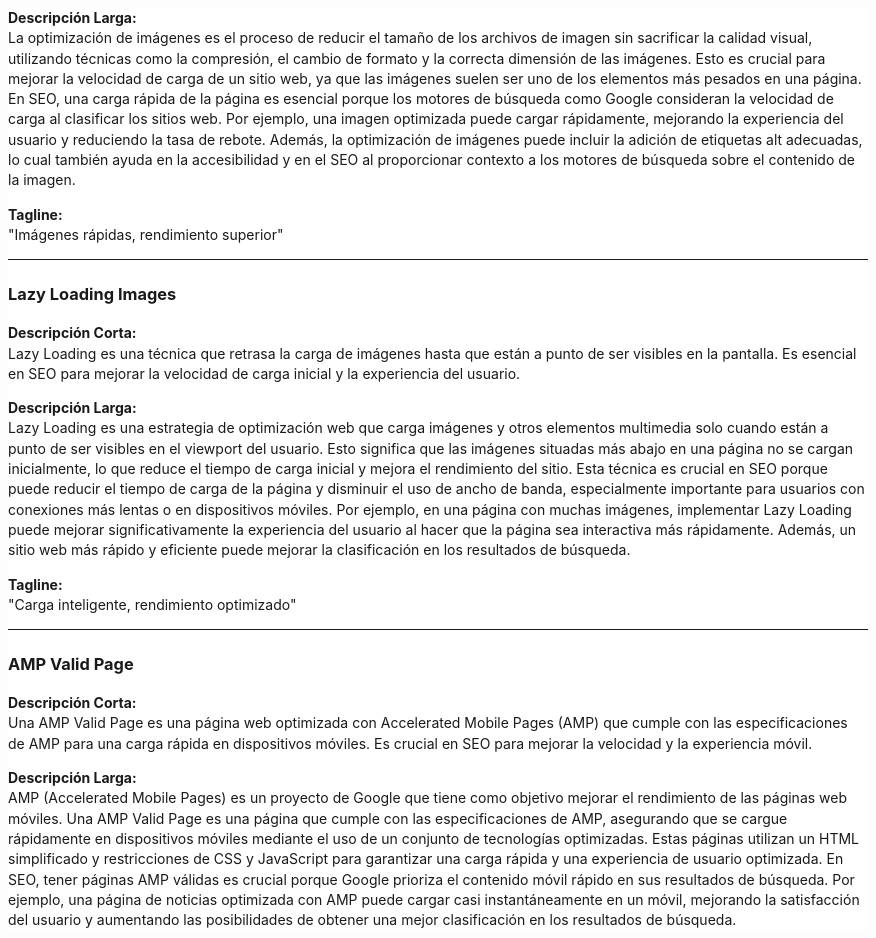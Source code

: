 **Descripción Larga:**  
La optimización de imágenes es el proceso de reducir el tamaño de los archivos de imagen sin sacrificar la calidad visual, utilizando técnicas como la compresión, el cambio de formato y la correcta dimensión de las imágenes. Esto es crucial para mejorar la velocidad de carga de un sitio web, ya que las imágenes suelen ser uno de los elementos más pesados en una página. En SEO, una carga rápida de la página es esencial porque los motores de búsqueda como Google consideran la velocidad de carga al clasificar los sitios web. Por ejemplo, una imagen optimizada puede cargar rápidamente, mejorando la experiencia del usuario y reduciendo la tasa de rebote. Además, la optimización de imágenes puede incluir la adición de etiquetas alt adecuadas, lo cual también ayuda en la accesibilidad y en el SEO al proporcionar contexto a los motores de búsqueda sobre el contenido de la imagen.

**Tagline:**  
"Imágenes rápidas, rendimiento superior"

---

### Lazy Loading Images

**Descripción Corta:**  
Lazy Loading es una técnica que retrasa la carga de imágenes hasta que están a punto de ser visibles en la pantalla. Es esencial en SEO para mejorar la velocidad de carga inicial y la experiencia del usuario.

**Descripción Larga:**  
Lazy Loading es una estrategia de optimización web que carga imágenes y otros elementos multimedia solo cuando están a punto de ser visibles en el viewport del usuario. Esto significa que las imágenes situadas más abajo en una página no se cargan inicialmente, lo que reduce el tiempo de carga inicial y mejora el rendimiento del sitio. Esta técnica es crucial en SEO porque puede reducir el tiempo de carga de la página y disminuir el uso de ancho de banda, especialmente importante para usuarios con conexiones más lentas o en dispositivos móviles. Por ejemplo, en una página con muchas imágenes, implementar Lazy Loading puede mejorar significativamente la experiencia del usuario al hacer que la página sea interactiva más rápidamente. Además, un sitio web más rápido y eficiente puede mejorar la clasificación en los resultados de búsqueda.

**Tagline:**  
"Carga inteligente, rendimiento optimizado"

---

### AMP Valid Page

**Descripción Corta:**  
Una AMP Valid Page es una página web optimizada con Accelerated Mobile Pages (AMP) que cumple con las especificaciones de AMP para una carga rápida en dispositivos móviles. Es crucial en SEO para mejorar la velocidad y la experiencia móvil.

**Descripción Larga:**  
AMP (Accelerated Mobile Pages) es un proyecto de Google que tiene como objetivo mejorar el rendimiento de las páginas web móviles. Una AMP Valid Page es una página que cumple con las especificaciones de AMP, asegurando que se cargue rápidamente en dispositivos móviles mediante el uso de un conjunto de tecnologías optimizadas. Estas páginas utilizan un HTML simplificado y restricciones de CSS y JavaScript para garantizar una carga rápida y una experiencia de usuario optimizada. En SEO, tener páginas AMP válidas es crucial porque Google prioriza el contenido móvil rápido en sus resultados de búsqueda. Por ejemplo, una página de noticias optimizada con AMP puede cargar casi instantáneamente en un móvil, mejorando la satisfacción del usuario y aumentando las posibilidades de obtener una mejor clasificación en los resultados de búsqueda.
